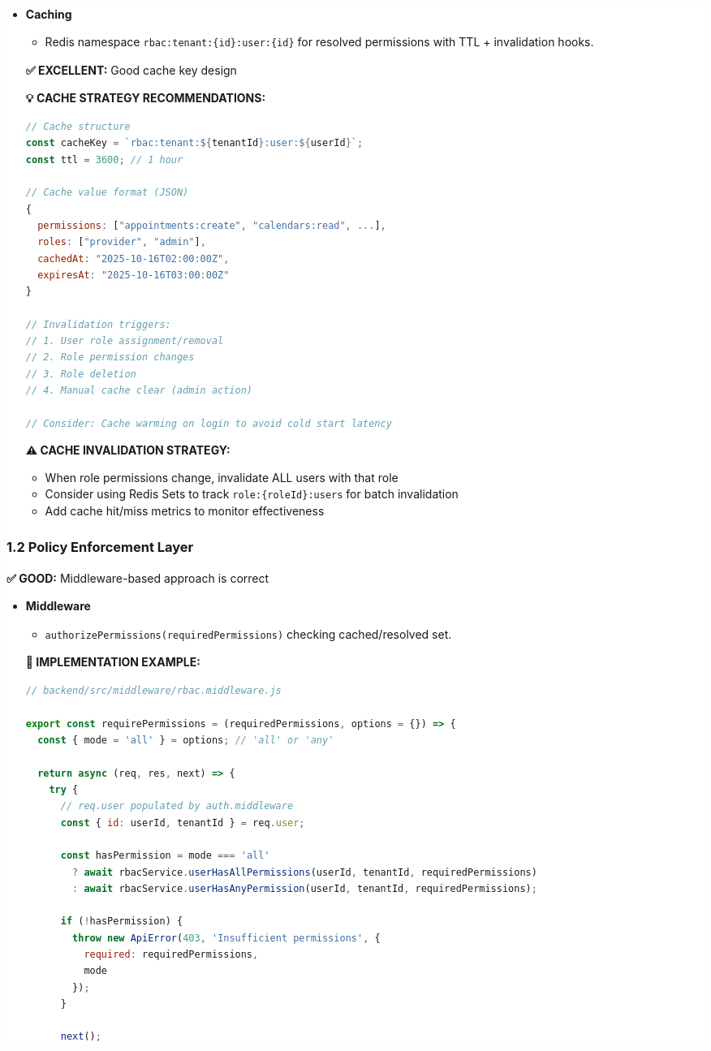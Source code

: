 - **Caching**
  - Redis namespace `rbac:tenant:{id}:user:{id}` for resolved permissions with TTL + invalidation hooks.

  **✅ EXCELLENT:** Good cache key design

  **💡 CACHE STRATEGY RECOMMENDATIONS:**

  ```javascript
  // Cache structure
  const cacheKey = `rbac:tenant:${tenantId}:user:${userId}`;
  const ttl = 3600; // 1 hour

  // Cache value format (JSON)
  {
    permissions: ["appointments:create", "calendars:read", ...],
    roles: ["provider", "admin"],
    cachedAt: "2025-10-16T02:00:00Z",
    expiresAt: "2025-10-16T03:00:00Z"
  }

  // Invalidation triggers:
  // 1. User role assignment/removal
  // 2. Role permission changes
  // 3. Role deletion
  // 4. Manual cache clear (admin action)

  // Consider: Cache warming on login to avoid cold start latency
  ```

  **⚠️ CACHE INVALIDATION STRATEGY:**
  - When role permissions change, invalidate ALL users with that role
  - Consider using Redis Sets to track `role:{roleId}:users` for batch invalidation
  - Add cache hit/miss metrics to monitor effectiveness

### 1.2 Policy Enforcement Layer

**✅ GOOD:** Middleware-based approach is correct

- **Middleware**
  - `authorizePermissions(requiredPermissions)` checking cached/resolved set.

  **📝 IMPLEMENTATION EXAMPLE:**

  ```javascript
  // backend/src/middleware/rbac.middleware.js

  export const requirePermissions = (requiredPermissions, options = {}) => {
    const { mode = 'all' } = options; // 'all' or 'any'

    return async (req, res, next) => {
      try {
        // req.user populated by auth.middleware
        const { id: userId, tenantId } = req.user;

        const hasPermission = mode === 'all'
          ? await rbacService.userHasAllPermissions(userId, tenantId, requiredPermissions)
          : await rbacService.userHasAnyPermission(userId, tenantId, requiredPermissions);

        if (!hasPermission) {
          throw new ApiError(403, 'Insufficient permissions', {
            required: requiredPermissions,
            mode
          });
        }

        next();
  ```